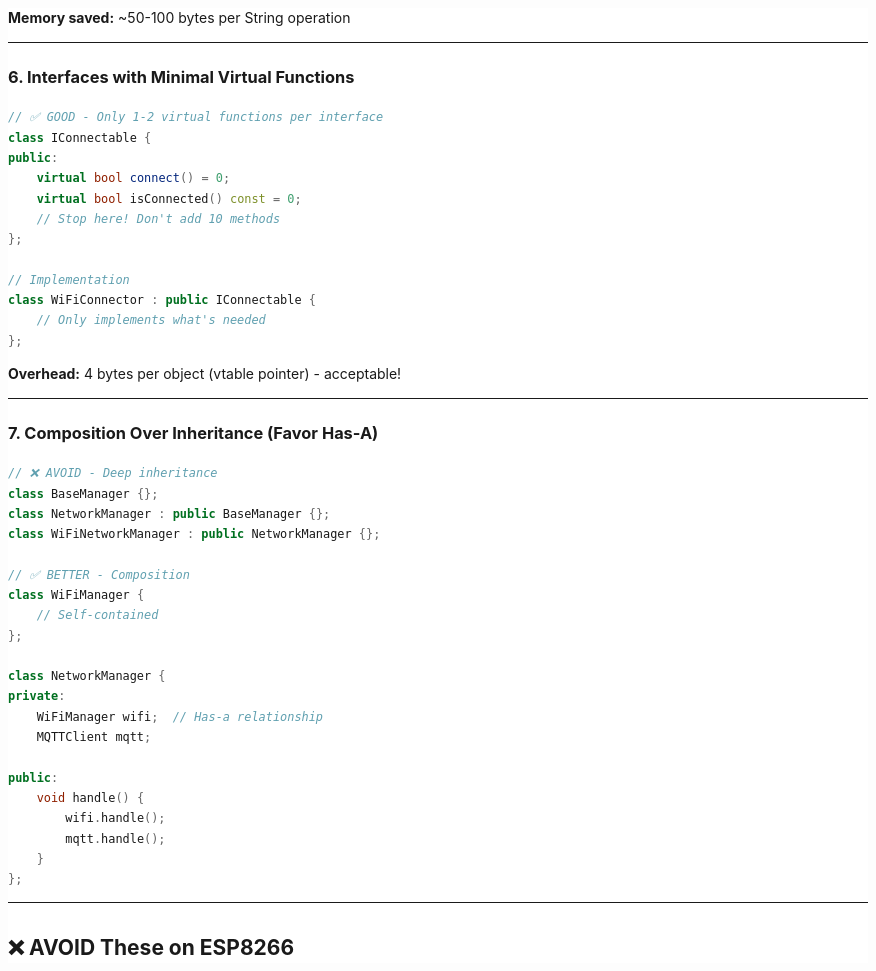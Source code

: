 **Memory saved:** ~50-100 bytes per String operation

---

### 6. **Interfaces with Minimal Virtual Functions**

```cpp
// ✅ GOOD - Only 1-2 virtual functions per interface
class IConnectable {
public:
    virtual bool connect() = 0;
    virtual bool isConnected() const = 0;
    // Stop here! Don't add 10 methods
};

// Implementation
class WiFiConnector : public IConnectable {
    // Only implements what's needed
};
```

**Overhead:** 4 bytes per object (vtable pointer) - acceptable!

---

### 7. **Composition Over Inheritance (Favor Has-A)**

```cpp
// ❌ AVOID - Deep inheritance
class BaseManager {};
class NetworkManager : public BaseManager {};
class WiFiNetworkManager : public NetworkManager {};

// ✅ BETTER - Composition
class WiFiManager {
    // Self-contained
};

class NetworkManager {
private:
    WiFiManager wifi;  // Has-a relationship
    MQTTClient mqtt;

public:
    void handle() {
        wifi.handle();
        mqtt.handle();
    }
};
```

---

## ❌ AVOID These on ESP8266
